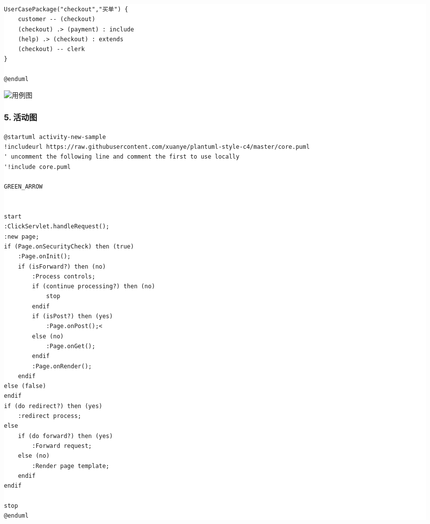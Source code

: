 ```
UserCasePackage("checkout","买单") {
    customer -- (checkout)
    (checkout) .> (payment) : include
    (help) .> (checkout) : extends
    (checkout) -- clerk
}

@enduml

```

![用例图](http://www.plantuml.com/plantuml/img/9Oqx3i9030LxJW47oBgXeifLZFD48dcTbJ-2t1uYgj4KevaZsREwNcwRYTQ2ShskcICUHCxlzjfohMS5N7PBM3RPEtsAxG0DPJlhAV9GJ7Adpf5m2kv34LG1uS3qzpREqmnRVlm2)



### 5. 活动图

```
@startuml activity-new-sample
!includeurl https://raw.githubusercontent.com/xuanye/plantuml-style-c4/master/core.puml
' uncomment the following line and comment the first to use locally
'!include core.puml

GREEN_ARROW


start
:ClickServlet.handleRequest();
:new page;
if (Page.onSecurityCheck) then (true)
    :Page.onInit();
    if (isForward?) then (no)
        :Process controls;
        if (continue processing?) then (no)
            stop
        endif
        if (isPost?) then (yes)
            :Page.onPost();<
        else (no)
            :Page.onGet();
        endif
        :Page.onRender();
    endif
else (false)
endif
if (do redirect?) then (yes)
    :redirect process;
else
    if (do forward?) then (yes)
        :Forward request;
    else (no)
        :Render page template;
    endif
endif

stop
@enduml
```
